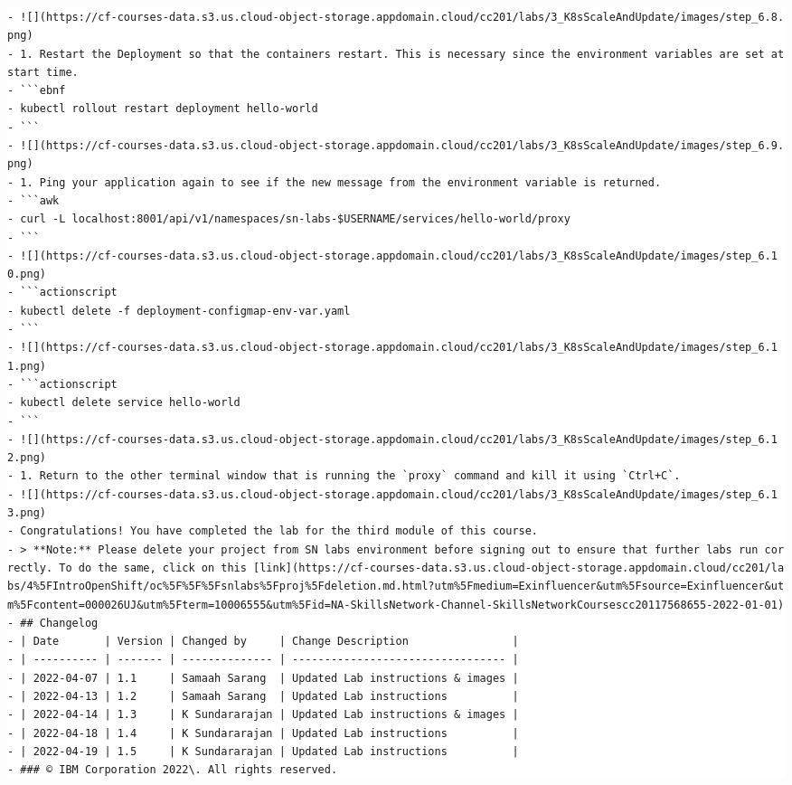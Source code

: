 	- ![](https://cf-courses-data.s3.us.cloud-object-storage.appdomain.cloud/cc201/labs/3_K8sScaleAndUpdate/images/step_6.8.png)
	- 1. Restart the Deployment so that the containers restart. This is necessary since the environment variables are set at start time.
	- ```ebnf
	- kubectl rollout restart deployment hello-world
	- ```
	- ![](https://cf-courses-data.s3.us.cloud-object-storage.appdomain.cloud/cc201/labs/3_K8sScaleAndUpdate/images/step_6.9.png)
	- 1. Ping your application again to see if the new message from the environment variable is returned.
	- ```awk
	- curl -L localhost:8001/api/v1/namespaces/sn-labs-$USERNAME/services/hello-world/proxy
	- ```
	- ![](https://cf-courses-data.s3.us.cloud-object-storage.appdomain.cloud/cc201/labs/3_K8sScaleAndUpdate/images/step_6.10.png)
	- ```actionscript
	- kubectl delete -f deployment-configmap-env-var.yaml
	- ```
	- ![](https://cf-courses-data.s3.us.cloud-object-storage.appdomain.cloud/cc201/labs/3_K8sScaleAndUpdate/images/step_6.11.png)
	- ```actionscript
	- kubectl delete service hello-world
	- ```
	- ![](https://cf-courses-data.s3.us.cloud-object-storage.appdomain.cloud/cc201/labs/3_K8sScaleAndUpdate/images/step_6.12.png)
	- 1. Return to the other terminal window that is running the `proxy` command and kill it using `Ctrl+C`.
	- ![](https://cf-courses-data.s3.us.cloud-object-storage.appdomain.cloud/cc201/labs/3_K8sScaleAndUpdate/images/step_6.13.png)
	- Congratulations! You have completed the lab for the third module of this course.
	- > **Note:** Please delete your project from SN labs environment before signing out to ensure that further labs run correctly. To do the same, click on this [link](https://cf-courses-data.s3.us.cloud-object-storage.appdomain.cloud/cc201/labs/4%5FIntroOpenShift/oc%5F%5F%5Fsnlabs%5Fproj%5Fdeletion.md.html?utm%5Fmedium=Exinfluencer&utm%5Fsource=Exinfluencer&utm%5Fcontent=000026UJ&utm%5Fterm=10006555&utm%5Fid=NA-SkillsNetwork-Channel-SkillsNetworkCoursescc20117568655-2022-01-01)
	- ## Changelog
	- | Date       | Version | Changed by     | Change Description                |
	- | ---------- | ------- | -------------- | --------------------------------- |
	- | 2022-04-07 | 1.1     | Samaah Sarang  | Updated Lab instructions & images |
	- | 2022-04-13 | 1.2     | Samaah Sarang  | Updated Lab instructions          |
	- | 2022-04-14 | 1.3     | K Sundararajan | Updated Lab instructions & images |
	- | 2022-04-18 | 1.4     | K Sundararajan | Updated Lab instructions          |
	- | 2022-04-19 | 1.5     | K Sundararajan | Updated Lab instructions          |
	- ### © IBM Corporation 2022\. All rights reserved.